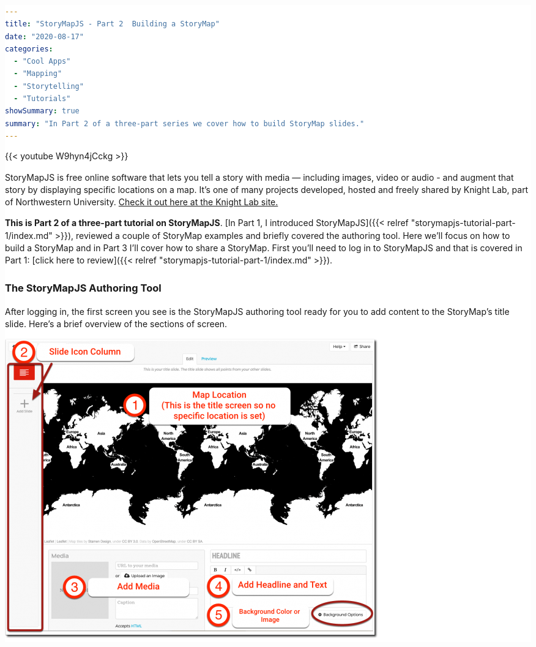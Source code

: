 ```yaml
---
title: "StoryMapJS - Part 2  Building a StoryMap"
date: "2020-08-17"
categories: 
  - "Cool Apps"
  - "Mapping"
  - "Storytelling"
  - "Tutorials"
showSummary: true
summary: "In Part 2 of a three-part series we cover how to build StoryMap slides."
---
```

<base target="_blank">
{{< youtube W9hyn4jCckg >}}

StoryMapJS is free online software that lets you tell a story with media — including images, video or audio - and augment that story by displaying specific locations on a map. It’s one of many projects developed, hosted and freely shared by Knight Lab, part of Northwestern University. [Check it out here at the Knight Lab site.](https://storymap.knightlab.com/)

**This is Part 2 of a three-part tutorial on StoryMapJS**. [In Part 1, I introduced StoryMapJS]({{< relref "storymapjs-tutorial-part-1/index.md" >}}), reviewed a couple of StoryMap examples and briefly covered the authoring tool. Here we’ll focus on how to build a StoryMap and in Part 3 I’ll cover how to share a StoryMap. First you’ll need to log in to StoryMapJS and that is covered in Part 1: [click here to review]({{< relref "storymapjs-tutorial-part-1/index.md" >}}).

### The StoryMapJS Authoring Tool

After logging in, the first screen you see is the StoryMapJS authoring tool ready for you to add content to the StoryMap’s title slide. Here’s a brief overview of the sections of screen.

![The parts of the authoring tool.](storymapjs-intial-screenpng-shadow-610x489-1.png "The parts of the authoring tool.")
